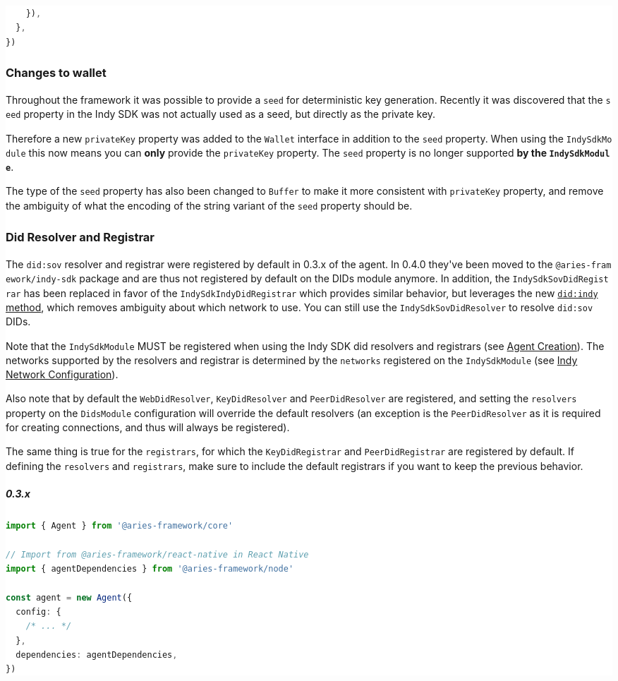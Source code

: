 ```ts
    }),
  },
})
```



### Changes to wallet

Throughout the framework it was possible to provide a `seed` for deterministic key generation. Recently it was discovered that the `seed` property in the Indy SDK was not actually used as a seed, but directly as the private key.

Therefore a new `privateKey` property was added to the `Wallet` interface in addition to the `seed` property. When using the `IndySdkModule` this now means you can **only** provide the `privateKey` property. The `seed` property is no longer supported **by the `IndySdkModule`**.

The type of the `seed` property has also been changed to `Buffer` to make it more consistent with `privateKey` property, and remove the ambiguity of what the encoding of the string variant of the `seed` property should be.

### Did Resolver and Registrar

The `did:sov` resolver and registrar were registered by default in 0.3.x of the agent. In 0.4.0 they've been moved to the `@aries-framework/indy-sdk` package and are thus not registered by default on the DIDs module anymore. In addition, the `IndySdkSovDidRegistrar` has been replaced in favor of the `IndySdkIndyDidRegistrar` which provides similar behavior, but leverages the new [`did:indy` method](https://hyperledger.github.io/indy-did-method/#indy-did-method-identifiers), which removes ambiguity about which network to use. You can still use the `IndySdkSovDidResolver` to resolve `did:sov` DIDs.

Note that the `IndySdkModule` MUST be registered when using the Indy SDK did resolvers and registrars (see [Agent Creation](#agent-creation)). The networks supported by the resolvers and registrar is determined by the `networks` registered on the `IndySdkModule` (see [Indy Network Configuration](#indy-network-configuration)).

Also note that by default the `WebDidResolver`, `KeyDidResolver` and `PeerDidResolver` are registered, and setting the `resolvers` property on the `DidsModule` configuration will override the default resolvers (an exception is the `PeerDidResolver` as it is required for creating connections, and thus will always be registered).

The same thing is true for the `registrars`, for which the `KeyDidRegistrar` and `PeerDidRegistrar` are registered by default. If defining the `resolvers` and `registrars`, make sure to include the default registrars if you want to keep the previous behavior.



##### 0.3.x

```ts
import { Agent } from '@aries-framework/core'

// Import from @aries-framework/react-native in React Native
import { agentDependencies } from '@aries-framework/node'

const agent = new Agent({
  config: {
    /* ... */
  },
  dependencies: agentDependencies,
})
```
